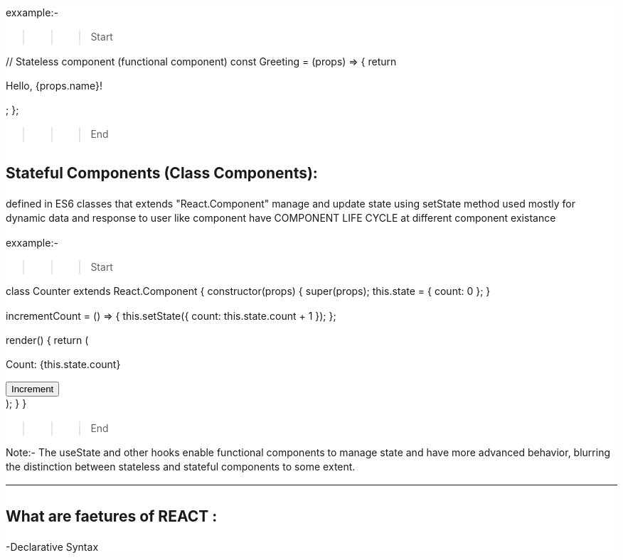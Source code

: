 exxample:-

> > > Start

// Stateless component (functional component)
const Greeting = (props) => {
return <p>Hello, {props.name}!</p>;
};

> > > End

## Stateful Components (Class Components):

defined in ES6 classes that extends "React.Component"
manage and update state using setState method
used mostly for dynamic data and response to user like component
have COMPONENT LIFE CYCLE at different component existance

exxample:-

> > > Start

class Counter extends React.Component {
constructor(props) {
super(props);
this.state = {
count: 0
};
}

incrementCount = () => {
this.setState({ count: this.state.count + 1 });
};

render() {
return (

<div>
<p>Count: {this.state.count}</p>
<button onClick={this.incrementCount}>Increment</button>
</div>
);
}
}

> > > End

Note:-
The useState and other hooks enable functional components to manage state and have more advanced behavior, blurring the distinction between stateless and stateful components to some extent.

---------------------------------------------------------------------------------------------------------------------------

## What are faetures of REACT :

-Declarative Syntax
